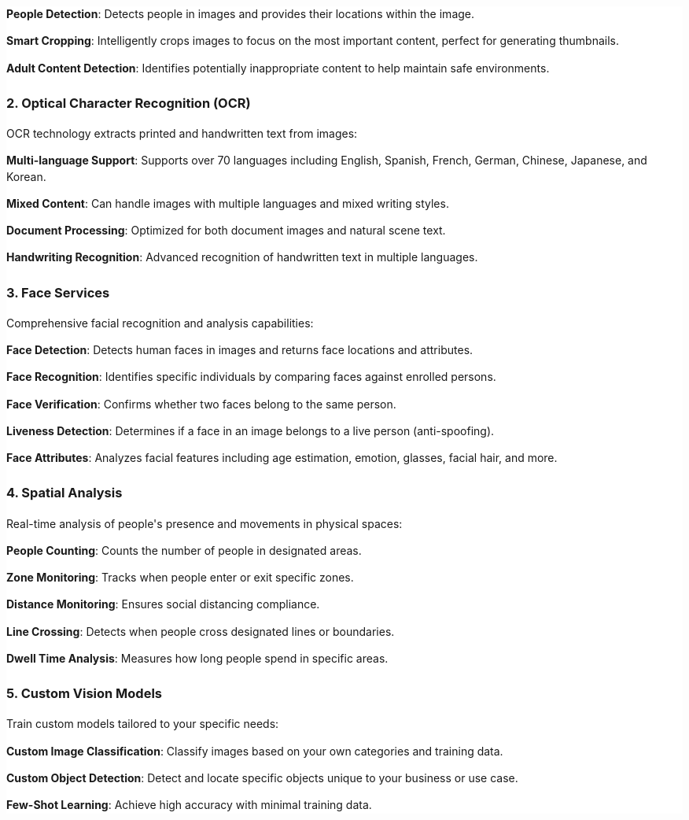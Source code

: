 **People Detection**: Detects people in images and provides their locations within the image.

**Smart Cropping**: Intelligently crops images to focus on the most important content, perfect for generating thumbnails.

**Adult Content Detection**: Identifies potentially inappropriate content to help maintain safe environments.

### 2. Optical Character Recognition (OCR)

OCR technology extracts printed and handwritten text from images:

**Multi-language Support**: Supports over 70 languages including English, Spanish, French, German, Chinese, Japanese, and Korean.

**Mixed Content**: Can handle images with multiple languages and mixed writing styles.

**Document Processing**: Optimized for both document images and natural scene text.

**Handwriting Recognition**: Advanced recognition of handwritten text in multiple languages.

### 3. Face Services

Comprehensive facial recognition and analysis capabilities:

**Face Detection**: Detects human faces in images and returns face locations and attributes.

**Face Recognition**: Identifies specific individuals by comparing faces against enrolled persons.

**Face Verification**: Confirms whether two faces belong to the same person.

**Liveness Detection**: Determines if a face in an image belongs to a live person (anti-spoofing).

**Face Attributes**: Analyzes facial features including age estimation, emotion, glasses, facial hair, and more.

### 4. Spatial Analysis

Real-time analysis of people's presence and movements in physical spaces:

**People Counting**: Counts the number of people in designated areas.

**Zone Monitoring**: Tracks when people enter or exit specific zones.

**Distance Monitoring**: Ensures social distancing compliance.

**Line Crossing**: Detects when people cross designated lines or boundaries.

**Dwell Time Analysis**: Measures how long people spend in specific areas.

### 5. Custom Vision Models

Train custom models tailored to your specific needs:

**Custom Image Classification**: Classify images based on your own categories and training data.

**Custom Object Detection**: Detect and locate specific objects unique to your business or use case.

**Few-Shot Learning**: Achieve high accuracy with minimal training data.
